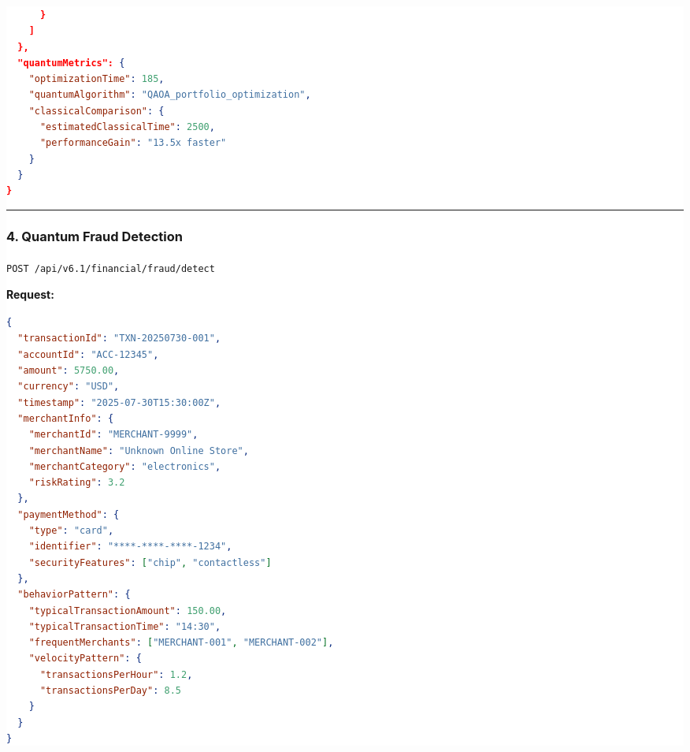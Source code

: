 ```json
      }
    ]
  },
  "quantumMetrics": {
    "optimizationTime": 185,
    "quantumAlgorithm": "QAOA_portfolio_optimization",
    "classicalComparison": {
      "estimatedClassicalTime": 2500,
      "performanceGain": "13.5x faster"
    }
  }
}
```

---

### **4. Quantum Fraud Detection**
```http
POST /api/v6.1/financial/fraud/detect
```

**Request:**
```json
{
  "transactionId": "TXN-20250730-001",
  "accountId": "ACC-12345",
  "amount": 5750.00,
  "currency": "USD",
  "timestamp": "2025-07-30T15:30:00Z",
  "merchantInfo": {
    "merchantId": "MERCHANT-9999",
    "merchantName": "Unknown Online Store",
    "merchantCategory": "electronics",
    "riskRating": 3.2
  },
  "paymentMethod": {
    "type": "card",
    "identifier": "****-****-****-1234",
    "securityFeatures": ["chip", "contactless"]
  },
  "behaviorPattern": {
    "typicalTransactionAmount": 150.00,
    "typicalTransactionTime": "14:30",
    "frequentMerchants": ["MERCHANT-001", "MERCHANT-002"],
    "velocityPattern": {
      "transactionsPerHour": 1.2,
      "transactionsPerDay": 8.5
    }
  }
}
```
